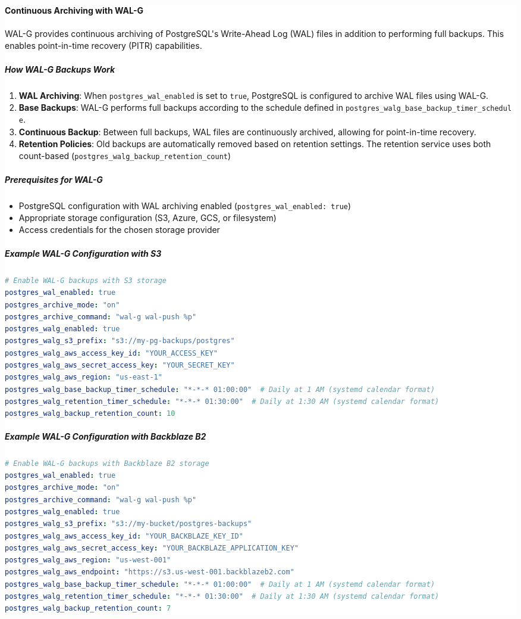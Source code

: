 #### Continuous Archiving with WAL-G

WAL-G provides continuous archiving of PostgreSQL's Write-Ahead Log (WAL) files in addition to performing full backups. This enables point-in-time recovery (PITR) capabilities.

##### How WAL-G Backups Work

1. **WAL Archiving**: When `postgres_wal_enabled` is set to `true`, PostgreSQL is configured to archive WAL files using WAL-G.
2. **Base Backups**: WAL-G performs full backups according to the schedule defined in `postgres_walg_base_backup_timer_schedule`.
3. **Continuous Backup**: Between full backups, WAL files are continuously archived, allowing for point-in-time recovery.
4. **Retention Policies**: Old backups are automatically removed based on retention settings. The retention service uses both count-based (`postgres_walg_backup_retention_count`)
##### Prerequisites for WAL-G

- PostgreSQL configuration with WAL archiving enabled (`postgres_wal_enabled: true`)
- Appropriate storage configuration (S3, Azure, GCS, or filesystem)
- Access credentials for the chosen storage provider

##### Example WAL-G Configuration with S3

```yaml
# Enable WAL-G backups with S3 storage
postgres_wal_enabled: true
postgres_archive_mode: "on"
postgres_archive_command: "wal-g wal-push %p"
postgres_walg_enabled: true
postgres_walg_s3_prefix: "s3://my-pg-backups/postgres"
postgres_walg_aws_access_key_id: "YOUR_ACCESS_KEY"
postgres_walg_aws_secret_access_key: "YOUR_SECRET_KEY"
postgres_walg_aws_region: "us-east-1"
postgres_walg_base_backup_timer_schedule: "*-*-* 01:00:00"  # Daily at 1 AM (systemd calendar format)
postgres_walg_retention_timer_schedule: "*-*-* 01:30:00"  # Daily at 1:30 AM (systemd calendar format)
postgres_walg_backup_retention_count: 10
```

##### Example WAL-G Configuration with Backblaze B2

```yaml
# Enable WAL-G backups with Backblaze B2 storage
postgres_wal_enabled: true
postgres_archive_mode: "on"
postgres_archive_command: "wal-g wal-push %p"
postgres_walg_enabled: true
postgres_walg_s3_prefix: "s3://my-bucket/postgres-backups"
postgres_walg_aws_access_key_id: "YOUR_BACKBLAZE_KEY_ID"
postgres_walg_aws_secret_access_key: "YOUR_BACKBLAZE_APPLICATION_KEY"
postgres_walg_aws_region: "us-west-001"
postgres_walg_aws_endpoint: "https://s3.us-west-001.backblazeb2.com"
postgres_walg_base_backup_timer_schedule: "*-*-* 01:00:00"  # Daily at 1 AM (systemd calendar format)
postgres_walg_retention_timer_schedule: "*-*-* 01:30:00"  # Daily at 1:30 AM (systemd calendar format)
postgres_walg_backup_retention_count: 7
```
